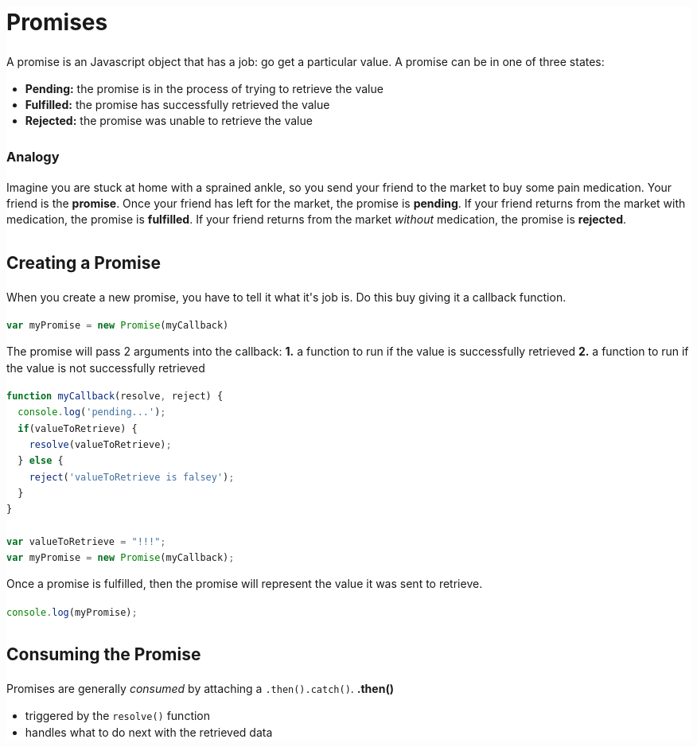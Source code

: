 # Promises

A promise is an Javascript object that has a job: go get a particular value. A promise can be in one of three states:

* **Pending:** the promise is in the process of trying to retrieve the value
* **Fulfilled:** the promise has successfully retrieved the value
* **Rejected:** the promise was unable to retrieve the value

### Analogy

Imagine you are stuck at home with a sprained ankle, so you send your friend to the market to buy some pain medication. Your friend is the **promise**. Once your friend has left for the market, the promise is **pending**. If your friend returns from the market with medication, the promise is **fulfilled**. If your friend returns from the market _without_ medication, the promise is **rejected**.

## Creating a Promise

When you create a new promise, you have to tell it what it's job is. Do this buy giving it a callback function.

```javascript
var myPromise = new Promise(myCallback)
```

The promise will pass 2 arguments into the callback: **1.** a function to run if the value is successfully retrieved **2.** a function to run if the value is not successfully retrieved

```javascript
function myCallback(resolve, reject) {
  console.log('pending...');
  if(valueToRetrieve) {
    resolve(valueToRetrieve);
  } else {
    reject('valueToRetrieve is falsey');
  }
}

var valueToRetrieve = "!!!";
var myPromise = new Promise(myCallback);
```

Once a promise is fulfilled, then the promise will represent the value it was sent to retrieve.

```javascript
console.log(myPromise);
```

## Consuming the Promise

Promises are generally _consumed_ by attaching a `.then().catch()`. **.then\(\)**

* triggered by the `resolve()` function
* handles what to do next with the retrieved data
